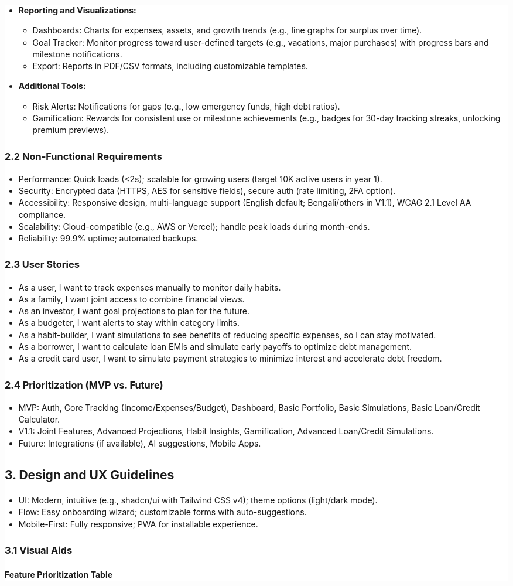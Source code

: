 - **Reporting and Visualizations:**
  - Dashboards: Charts for expenses, assets, and growth trends (e.g., line graphs for surplus over time).
  - Goal Tracker: Monitor progress toward user-defined targets (e.g., vacations, major purchases) with progress bars and milestone notifications.
  - Export: Reports in PDF/CSV formats, including customizable templates.

- **Additional Tools:**
  - Risk Alerts: Notifications for gaps (e.g., low emergency funds, high debt ratios).
  - Gamification: Rewards for consistent use or milestone achievements (e.g., badges for 30-day tracking streaks, unlocking premium previews).

### 2.2 Non-Functional Requirements

- Performance: Quick loads (<2s); scalable for growing users (target 10K active users in year 1).
- Security: Encrypted data (HTTPS, AES for sensitive fields), secure auth (rate limiting, 2FA option).
- Accessibility: Responsive design, multi-language support (English default; Bengali/others in V1.1), WCAG 2.1 Level AA compliance.
- Scalability: Cloud-compatible (e.g., AWS or Vercel); handle peak loads during month-ends.
- Reliability: 99.9% uptime; automated backups.

### 2.3 User Stories

- As a user, I want to track expenses manually to monitor daily habits.
- As a family, I want joint access to combine financial views.
- As an investor, I want goal projections to plan for the future.
- As a budgeter, I want alerts to stay within category limits.
- As a habit-builder, I want simulations to see benefits of reducing specific expenses, so I can stay motivated.
- As a borrower, I want to calculate loan EMIs and simulate early payoffs to optimize debt management.
- As a credit card user, I want to simulate payment strategies to minimize interest and accelerate debt freedom.

### 2.4 Prioritization (MVP vs. Future)

- MVP: Auth, Core Tracking (Income/Expenses/Budget), Dashboard, Basic Portfolio, Basic Simulations, Basic Loan/Credit Calculator.
- V1.1: Joint Features, Advanced Projections, Habit Insights, Gamification, Advanced Loan/Credit Simulations.
- Future: Integrations (if available), AI suggestions, Mobile Apps.

## 3. Design and UX Guidelines

- UI: Modern, intuitive (e.g., shadcn/ui with Tailwind CSS v4); theme options (light/dark mode).
- Flow: Easy onboarding wizard; customizable forms with auto-suggestions.
- Mobile-First: Fully responsive; PWA for installable experience.

### 3.1 Visual Aids

#### Feature Prioritization Table
